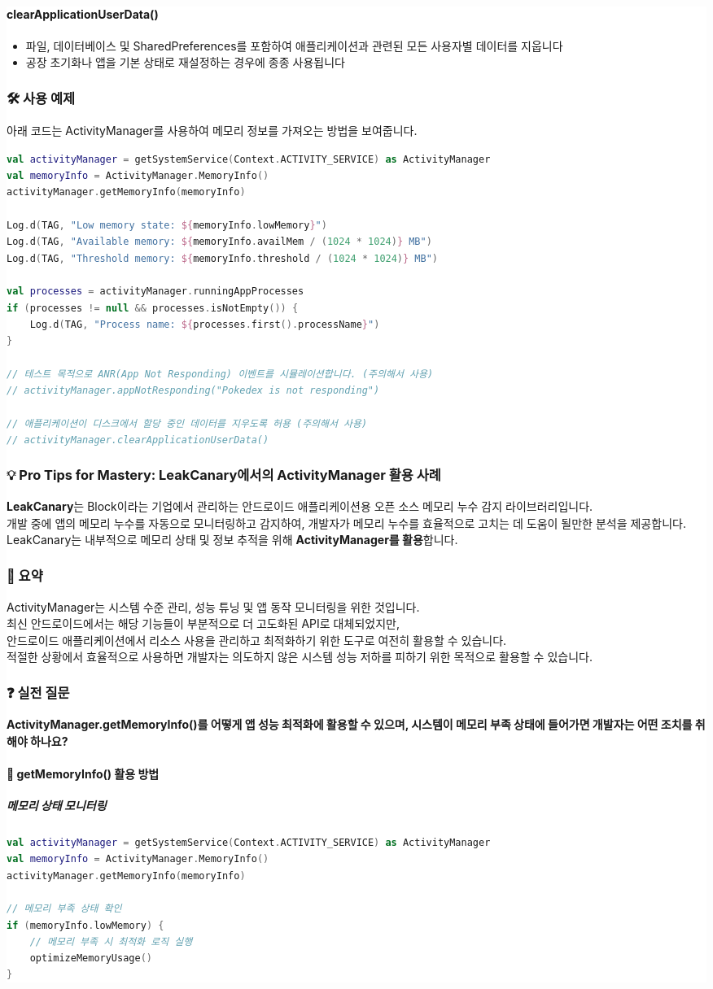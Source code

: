 #### **clearApplicationUserData()**
- 파일, 데이터베이스 및 SharedPreferences를 포함하여 애플리케이션과 관련된 모든 사용자별 데이터를 지웁니다
- 공장 초기화나 앱을 기본 상태로 재설정하는 경우에 종종 사용됩니다

### 🛠️ 사용 예제
아래 코드는 ActivityManager를 사용하여 메모리 정보를 가져오는 방법을 보여줍니다.

```kotlin
val activityManager = getSystemService(Context.ACTIVITY_SERVICE) as ActivityManager
val memoryInfo = ActivityManager.MemoryInfo()
activityManager.getMemoryInfo(memoryInfo)

Log.d(TAG, "Low memory state: ${memoryInfo.lowMemory}")
Log.d(TAG, "Available memory: ${memoryInfo.availMem / (1024 * 1024)} MB")
Log.d(TAG, "Threshold memory: ${memoryInfo.threshold / (1024 * 1024)} MB")

val processes = activityManager.runningAppProcesses
if (processes != null && processes.isNotEmpty()) {
    Log.d(TAG, "Process name: ${processes.first().processName}")
}

// 테스트 목적으로 ANR(App Not Responding) 이벤트를 시뮬레이션합니다. (주의해서 사용)
// activityManager.appNotResponding("Pokedex is not responding")

// 애플리케이션이 디스크에서 할당 중인 데이터를 지우도록 허용 (주의해서 사용)
// activityManager.clearApplicationUserData()
```

### 💡 Pro Tips for Mastery: LeakCanary에서의 ActivityManager 활용 사례
**LeakCanary**는 Block이라는 기업에서 관리하는 안드로이드 애플리케이션용 오픈 소스 메모리 누수 감지 라이브러리입니다.  
개발 중에 앱의 메모리 누수를 자동으로 모니터링하고 감지하여, 개발자가 메모리 누수를 효율적으로 고치는 데 도움이 될만한 분석을 제공합니다.  
LeakCanary는 내부적으로 메모리 상태 및 정보 추적을 위해 **ActivityManager를 활용**합니다.

### 🧠 요약
ActivityManager는 시스템 수준 관리, 성능 튜닝 및 앱 동작 모니터링을 위한 것입니다.  
최신 안드로이드에서는 해당 기능들이 부분적으로 더 고도화된 API로 대체되었지만,  
안드로이드 애플리케이션에서 리소스 사용을 관리하고 최적화하기 위한 도구로 여전히 활용할 수 있습니다.  
적절한 상황에서 효율적으로 사용하면 개발자는 의도하지 않은 시스템 성능 저하를 피하기 위한 목적으로 활용할 수 있습니다.

### ❓ 실전 질문
**ActivityManager.getMemoryInfo()를 어떻게 앱 성능 최적화에 활용할 수 있으며, 시스템이 메모리 부족 상태에 들어가면 개발자는 어떤 조치를 취해야 하나요?**

#### 🎯 **getMemoryInfo() 활용 방법**

##### **메모리 상태 모니터링**
```kotlin
val activityManager = getSystemService(Context.ACTIVITY_SERVICE) as ActivityManager
val memoryInfo = ActivityManager.MemoryInfo()
activityManager.getMemoryInfo(memoryInfo)

// 메모리 부족 상태 확인
if (memoryInfo.lowMemory) {
    // 메모리 부족 시 최적화 로직 실행
    optimizeMemoryUsage()
}
```
